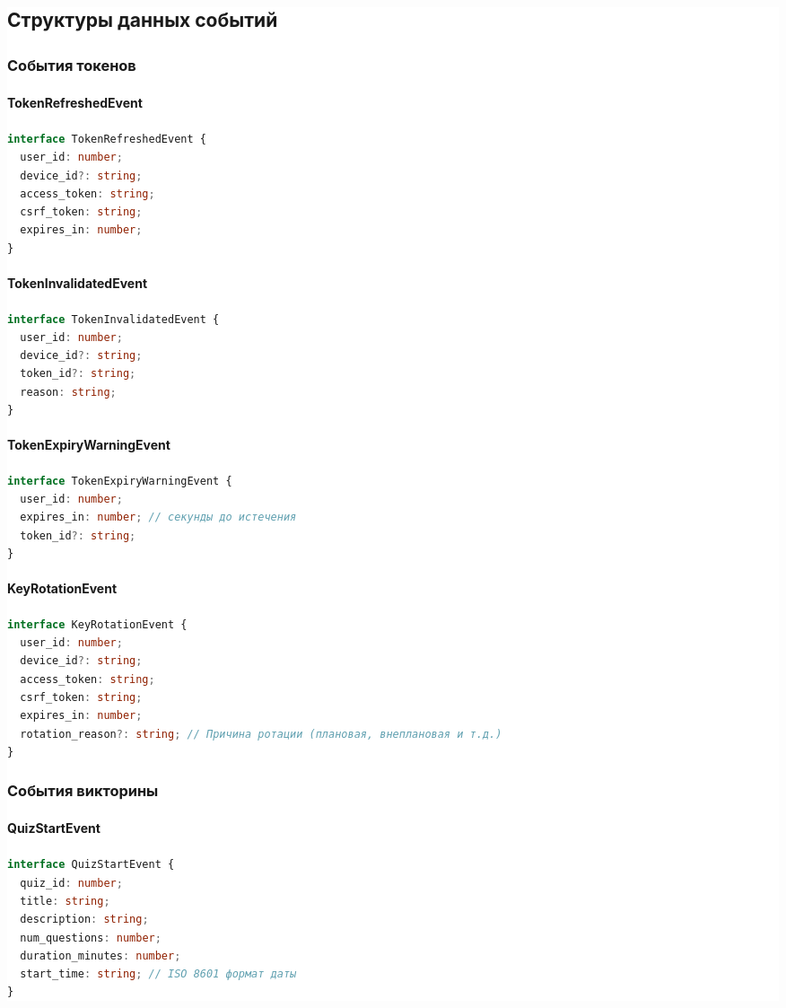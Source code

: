 ## Структуры данных событий

### События токенов

#### TokenRefreshedEvent
```typescript
interface TokenRefreshedEvent {
  user_id: number;
  device_id?: string;
  access_token: string;
  csrf_token: string;
  expires_in: number;
}
```

#### TokenInvalidatedEvent
```typescript
interface TokenInvalidatedEvent {
  user_id: number;
  device_id?: string;
  token_id?: string;
  reason: string;
}
```

#### TokenExpiryWarningEvent
```typescript
interface TokenExpiryWarningEvent {
  user_id: number;
  expires_in: number; // секунды до истечения
  token_id?: string;
}
```

#### KeyRotationEvent
```typescript
interface KeyRotationEvent {
  user_id: number;
  device_id?: string;
  access_token: string;
  csrf_token: string;
  expires_in: number;
  rotation_reason?: string; // Причина ротации (плановая, внеплановая и т.д.)
}
```

### События викторины

#### QuizStartEvent
```typescript
interface QuizStartEvent {
  quiz_id: number;
  title: string;
  description: string;
  num_questions: number;
  duration_minutes: number;
  start_time: string; // ISO 8601 формат даты
}
```
